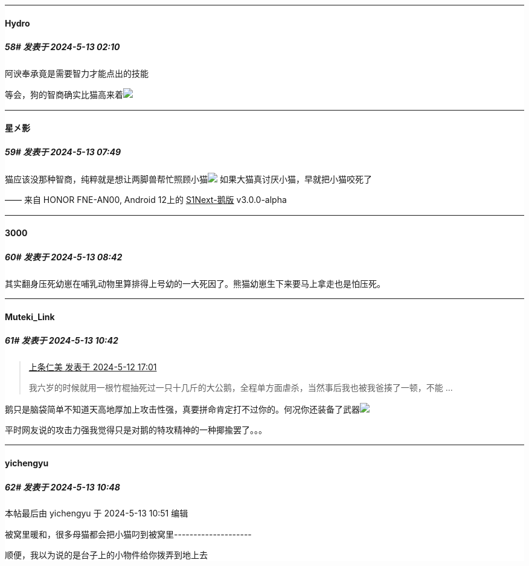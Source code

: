 *****

####  Hydro  
##### 58#       发表于 2024-5-13 02:10

阿谀奉承竟是需要智力才能点出的技能

等会，狗的智商确实比猫高来着<img src="https://static.saraba1st.com/image/smiley/face2017/112.png" referrerpolicy="no-referrer">


*****

####  星㐅影  
##### 59#       发表于 2024-5-13 07:49

猫应该没那种智商，纯粹就是想让两脚兽帮忙照顾小猫<img src="https://static.saraba1st.com/image/smiley/face2017/003.png" referrerpolicy="no-referrer">
如果大猫真讨厌小猫，早就把小猫咬死了

—— 来自 HONOR FNE-AN00, Android 12上的 [S1Next-鹅版](https://github.com/ykrank/S1-Next/releases) v3.0.0-alpha


*****

####  3000  
##### 60#       发表于 2024-5-13 08:42

其实翻身压死幼崽在哺乳动物里算排得上号幼的一大死因了。熊猫幼崽生下来要马上拿走也是怕压死。


*****

####  Muteki_Link  
##### 61#       发表于 2024-5-13 10:42

<blockquote><a href="httphttps://bbs.saraba1st.com/2b/forum.php?mod=redirect&amp;goto=findpost&amp;pid=64896350&amp;ptid=2183461" target="_blank">上条仁美 发表于 2024-5-12 17:01</a>

我六岁的时候就用一根竹棍抽死过一只十几斤的大公鹅，全程单方面虐杀，当然事后我也被我爸揍了一顿，不能 ...</blockquote>
鹅只是脑袋简单不知道天高地厚加上攻击性强，真要拼命肯定打不过你的。何况你还装备了武器<img src="https://static.saraba1st.com/image/smiley/face2017/067.png" referrerpolicy="no-referrer">

平时网友说的攻击力强我觉得只是对鹅的特攻精神的一种揶揄罢了。。。


*****

####  yichengyu  
##### 62#       发表于 2024-5-13 10:48

 本帖最后由 yichengyu 于 2024-5-13 10:51 编辑 

被窝里暖和，很多母猫都会把小猫叼到被窝里--------------------

顺便，我以为说的是台子上的小物件给你拨弄到地上去

